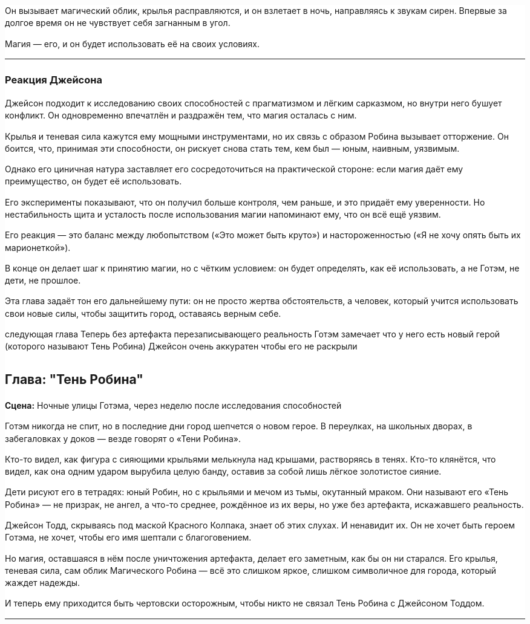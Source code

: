 Он вызывает магический облик, крылья расправляются, и он взлетает в ночь, направляясь к звукам сирен. Впервые за долгое время он не чувствует себя загнанным в угол. 

Магия — его, и он будет использовать её на своих условиях.

---

### Реакция Джейсона

Джейсон подходит к исследованию своих способностей с прагматизмом и лёгким сарказмом, но внутри него бушует конфликт. Он одновременно впечатлён и раздражён тем, что магия осталась с ним. 

Крылья и теневая сила кажутся ему мощными инструментами, но их связь с образом Робина вызывает отторжение. Он боится, что, принимая эти способности, он рискует снова стать тем, кем был — юным, наивным, уязвимым. 

Однако его циничная натура заставляет его сосредоточиться на практической стороне: если магия даёт ему преимущество, он будет её использовать.

Его эксперименты показывают, что он получил больше контроля, чем раньше, и это придаёт ему уверенности. Но нестабильность щита и усталость после использования магии напоминают ему, что он всё ещё уязвим. 

Его реакция — это баланс между любопытством («Это может быть круто») и настороженностью («Я не хочу опять быть их марионеткой»). 

В конце он делает шаг к принятию магии, но с чётким условием: он будет определять, как её использовать, а не Готэм, не дети, не прошлое.

Эта глава задаёт тон его дальнейшему пути: он не просто жертва обстоятельств, а человек, который учится использовать свои новые силы, чтобы защитить город, оставаясь верным себе.

следующая глава Теперь без артефакта перезаписывающего реальность Готэм замечает что у него есть новый герой (которого называют Тень Робина) Джейсон очень аккуратен чтобы его не раскрыли

## Глава: "Тень Робина"

**Сцена:** Ночные улицы Готэма, через неделю после исследования способностей

Готэм никогда не спит, но в последние дни город шепчется о новом герое. В переулках, на школьных дворах, в забегаловках у доков — везде говорят о «Тени Робина». 

Кто-то видел, как фигура с сияющими крыльями мелькнула над крышами, растворяясь в тенях. Кто-то клянётся, что видел, как она одним ударом вырубила целую банду, оставив за собой лишь лёгкое золотистое сияние. 

Дети рисуют его в тетрадях: юный Робин, но с крыльями и мечом из тьмы, окутанный мраком. Они называют его «Тень Робина» — не призрак, не ангел, а что-то среднее, рождённое из их веры, но уже без артефакта, искажавшего реальность.

Джейсон Тодд, скрываясь под маской Красного Колпака, знает об этих слухах. И ненавидит их. Он не хочет быть героем Готэма, не хочет, чтобы его имя шептали с благоговением. 

Но магия, оставшаяся в нём после уничтожения артефакта, делает его заметным, как бы он ни старался. Его крылья, теневая сила, сам облик Магического Робина — всё это слишком яркое, слишком символичное для города, который жаждет надежды. 

И теперь ему приходится быть чертовски осторожным, чтобы никто не связал Тень Робина с Джейсоном Тоддом.

---